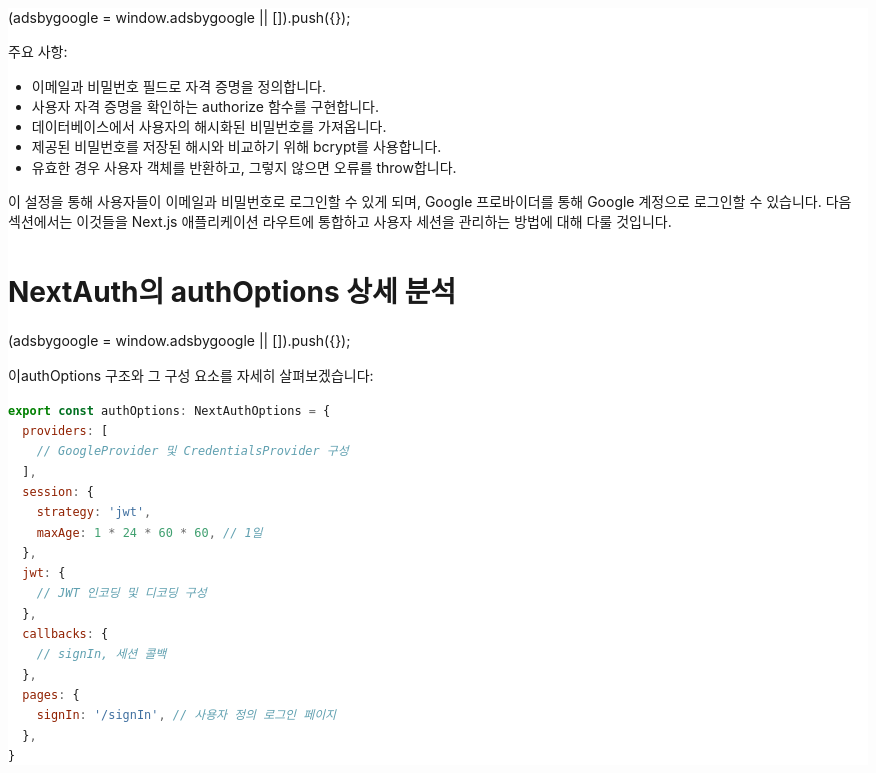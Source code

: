 
<ins class="adsbygoogle"
  style="display:block"
  data-ad-client="ca-pub-4877378276818686"
  data-ad-slot="9743150776"
  data-ad-format="auto"
  data-full-width-responsive="true"></ins>
<component is="script">
(adsbygoogle = window.adsbygoogle || []).push({});
</component>

주요 사항:

- 이메일과 비밀번호 필드로 자격 증명을 정의합니다.
- 사용자 자격 증명을 확인하는 authorize 함수를 구현합니다.
- 데이터베이스에서 사용자의 해시화된 비밀번호를 가져옵니다.
- 제공된 비밀번호를 저장된 해시와 비교하기 위해 bcrypt를 사용합니다.
- 유효한 경우 사용자 객체를 반환하고, 그렇지 않으면 오류를 throw합니다.

이 설정을 통해 사용자들이 이메일과 비밀번호로 로그인할 수 있게 되며, Google 프로바이더를 통해 Google 계정으로 로그인할 수 있습니다. 다음 섹션에서는 이것들을 Next.js 애플리케이션 라우트에 통합하고 사용자 세션을 관리하는 방법에 대해 다룰 것입니다.

# NextAuth의 authOptions 상세 분석


<ins class="adsbygoogle"
  style="display:block"
  data-ad-client="ca-pub-4877378276818686"
  data-ad-slot="9743150776"
  data-ad-format="auto"
  data-full-width-responsive="true"></ins>
<component is="script">
(adsbygoogle = window.adsbygoogle || []).push({});
</component>

이authOptions 구조와 그 구성 요소를 자세히 살펴보겠습니다:

```js
export const authOptions: NextAuthOptions = {
  providers: [
    // GoogleProvider 및 CredentialsProvider 구성
  ],
  session: {
    strategy: 'jwt',
    maxAge: 1 * 24 * 60 * 60, // 1일
  },
  jwt: {
    // JWT 인코딩 및 디코딩 구성
  },
  callbacks: {
    // signIn, 세션 콜백
  },
  pages: {
    signIn: '/signIn', // 사용자 정의 로그인 페이지
  },
}
```
